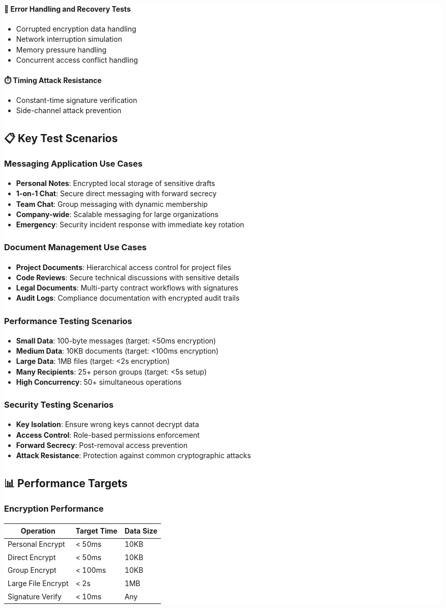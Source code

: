 #### 🚨 Error Handling and Recovery Tests
- Corrupted encryption data handling
- Network interruption simulation
- Memory pressure handling
- Concurrent access conflict handling

#### ⏱️ Timing Attack Resistance
- Constant-time signature verification
- Side-channel attack prevention

## 📋 Key Test Scenarios

### Messaging Application Use Cases
- **Personal Notes**: Encrypted local storage of sensitive drafts
- **1-on-1 Chat**: Secure direct messaging with forward secrecy
- **Team Chat**: Group messaging with dynamic membership
- **Company-wide**: Scalable messaging for large organizations
- **Emergency**: Security incident response with immediate key rotation

### Document Management Use Cases
- **Project Documents**: Hierarchical access control for project files
- **Code Reviews**: Secure technical discussions with sensitive details
- **Legal Documents**: Multi-party contract workflows with signatures
- **Audit Logs**: Compliance documentation with encrypted audit trails

### Performance Testing Scenarios
- **Small Data**: 100-byte messages (target: <50ms encryption)
- **Medium Data**: 10KB documents (target: <100ms encryption)
- **Large Data**: 1MB files (target: <2s encryption)
- **Many Recipients**: 25+ person groups (target: <5s setup)
- **High Concurrency**: 50+ simultaneous operations

### Security Testing Scenarios
- **Key Isolation**: Ensure wrong keys cannot decrypt data
- **Access Control**: Role-based permissions enforcement
- **Forward Secrecy**: Post-removal access prevention
- **Attack Resistance**: Protection against common cryptographic attacks

## 📊 Performance Targets

### Encryption Performance
| Operation | Target Time | Data Size |
|-----------|-------------|-----------|
| Personal Encrypt | < 50ms | 10KB |
| Direct Encrypt | < 50ms | 10KB |
| Group Encrypt | < 100ms | 10KB |
| Large File Encrypt | < 2s | 1MB |
| Signature Verify | < 10ms | Any |
